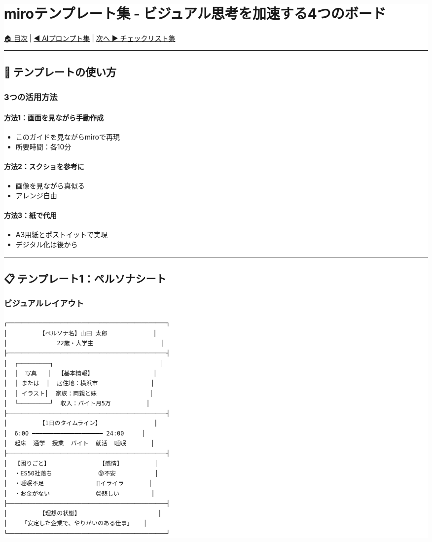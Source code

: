 # miroテンプレート集 - ビジュアル思考を加速する4つのボード

[🏠 目次](../00_index.md) | [◀ AIプロンプト集](ai_prompts.md) | [次へ ▶ チェックリスト集](checklists.md)

---

## 🎨 テンプレートの使い方

### 3つの活用方法

#### 方法1：画面を見ながら手動作成
- このガイドを見ながらmiroで再現
- 所要時間：各10分

#### 方法2：スクショを参考に
- 画像を見ながら真似る
- アレンジ自由

#### 方法3：紙で代用
- A3用紙とポストイットで実現
- デジタル化は後から

---

## 📋 テンプレート1：ペルソナシート

### ビジュアルレイアウト

```
┌─────────────────────────────────────────────┐
│         【ペルソナ名】山田 太郎             │
│              22歳・大学生                   │
├─────────────────────────────────────────────┤
│  ┌─────────┐                              │
│  │  写真   │  【基本情報】                 │
│  │ または  │  居住地：横浜市               │
│  │ イラスト│  家族：両親と妹               │
│  └─────────┘  収入：バイト月5万          │
├─────────────────────────────────────────────┤
│         【1日のタイムライン】               │
│  6:00 ━━━━━━━━━━━━━━━━━━━━ 24:00     │
│  起床  通学  授業  バイト  就活  睡眠       │
├─────────────────────────────────────────────┤
│  【困りごと】              【感情】         │
│  ・ES50社落ち             😰不安           │
│  ・睡眠不足               😤イライラ       │
│  ・お金がない             😔悲しい         │
├─────────────────────────────────────────────┤
│         【理想の状態】                      │
│    「安定した企業で、やりがいのある仕事」   │
└─────────────────────────────────────────────┘
```
